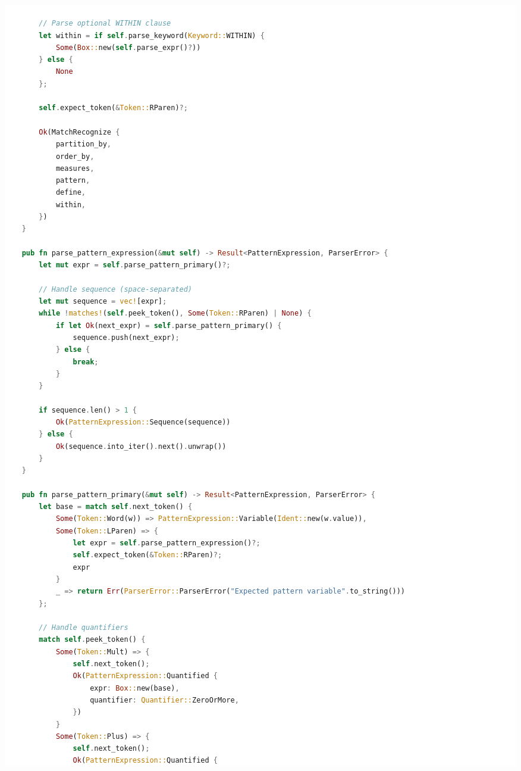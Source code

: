 ```rust

        // Parse optional WITHIN clause
        let within = if self.parse_keyword(Keyword::WITHIN) {
            Some(Box::new(self.parse_expr()?))
        } else {
            None
        };

        self.expect_token(&Token::RParen)?;

        Ok(MatchRecognize {
            partition_by,
            order_by,
            measures,
            pattern,
            define,
            within,
        })
    }

    pub fn parse_pattern_expression(&mut self) -> Result<PatternExpression, ParserError> {
        let mut expr = self.parse_pattern_primary()?;

        // Handle sequence (space-separated)
        let mut sequence = vec![expr];
        while !matches!(self.peek_token(), Some(Token::RParen) | None) {
            if let Ok(next_expr) = self.parse_pattern_primary() {
                sequence.push(next_expr);
            } else {
                break;
            }
        }

        if sequence.len() > 1 {
            Ok(PatternExpression::Sequence(sequence))
        } else {
            Ok(sequence.into_iter().next().unwrap())
        }
    }

    pub fn parse_pattern_primary(&mut self) -> Result<PatternExpression, ParserError> {
        let base = match self.next_token() {
            Some(Token::Word(w)) => PatternExpression::Variable(Ident::new(w.value)),
            Some(Token::LParen) => {
                let expr = self.parse_pattern_expression()?;
                self.expect_token(&Token::RParen)?;
                expr
            }
            _ => return Err(ParserError::ParserError("Expected pattern variable".to_string()))
        };

        // Handle quantifiers
        match self.peek_token() {
            Some(Token::Mult) => {
                self.next_token();
                Ok(PatternExpression::Quantified {
                    expr: Box::new(base),
                    quantifier: Quantifier::ZeroOrMore,
                })
            }
            Some(Token::Plus) => {
                self.next_token();
                Ok(PatternExpression::Quantified {
```